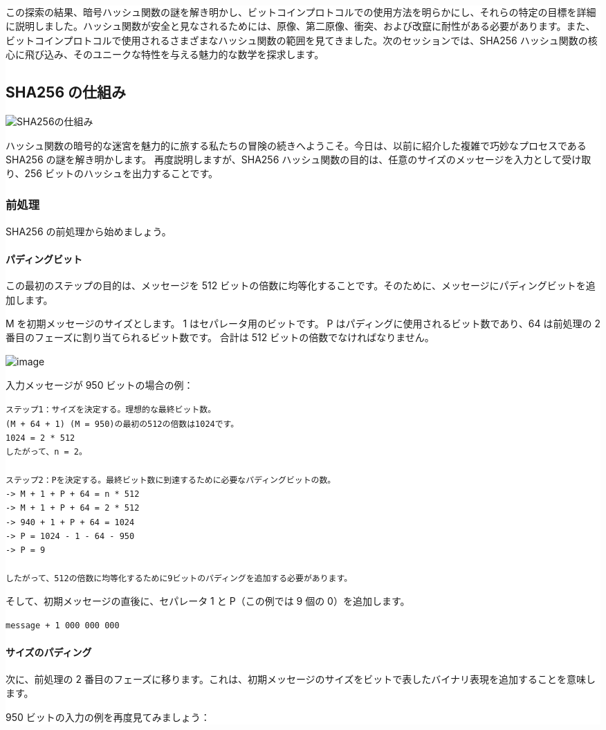 この探索の結果、暗号ハッシュ関数の謎を解き明かし、ビットコインプロトコルでの使用方法を明らかにし、それらの特定の目標を詳細に説明しました。ハッシュ関数が安全と見なされるためには、原像、第二原像、衝突、および改竄に耐性がある必要があります。また、ビットコインプロトコルで使用されるさまざまなハッシュ関数の範囲を見てきました。次のセッションでは、SHA256 ハッシュ関数の核心に飛び込み、そのユニークな特性を与える魅力的な数学を探求します。

## SHA256 の仕組み

![SHA256の仕組み](https://youtu.be/74SWg_ZbUj4)

ハッシュ関数の暗号的な迷宮を魅力的に旅する私たちの冒険の続きへようこそ。今日は、以前に紹介した複雑で巧妙なプロセスである SHA256 の謎を解き明かします。
再度説明しますが、SHA256 ハッシュ関数の目的は、任意のサイズのメッセージを入力として受け取り、256 ビットのハッシュを出力することです。

### 前処理

SHA256 の前処理から始めましょう。

#### パディングビット

この最初のステップの目的は、メッセージを 512 ビットの倍数に均等化することです。そのために、メッセージにパディングビットを追加します。

M を初期メッセージのサイズとします。
1 はセパレータ用のビットです。
P はパディングに使用されるビット数であり、64 は前処理の 2 番目のフェーズに割り当てられるビット数です。
合計は 512 ビットの倍数でなければなりません。

![image](assets/image/section1/3.JPG)

入力メッセージが 950 ビットの場合の例：

```
ステップ1：サイズを決定する。理想的な最終ビット数。
(M + 64 + 1) (M = 950)の最初の512の倍数は1024です。
1024 = 2 * 512
したがって、n = 2。

ステップ2：Pを決定する。最終ビット数に到達するために必要なパディングビットの数。
-> M + 1 + P + 64 = n * 512
-> M + 1 + P + 64 = 2 * 512
-> 940 + 1 + P + 64 = 1024
-> P = 1024 - 1 - 64 - 950
-> P = 9

したがって、512の倍数に均等化するために9ビットのパディングを追加する必要があります。
```

そして、初期メッセージの直後に、セパレータ 1 と P（この例では 9 個の 0）を追加します。

```
message + 1 000 000 000
```

#### サイズのパディング

次に、前処理の 2 番目のフェーズに移ります。これは、初期メッセージのサイズをビットで表したバイナリ表現を追加することを意味します。

950 ビットの入力の例を再度見てみましょう：
